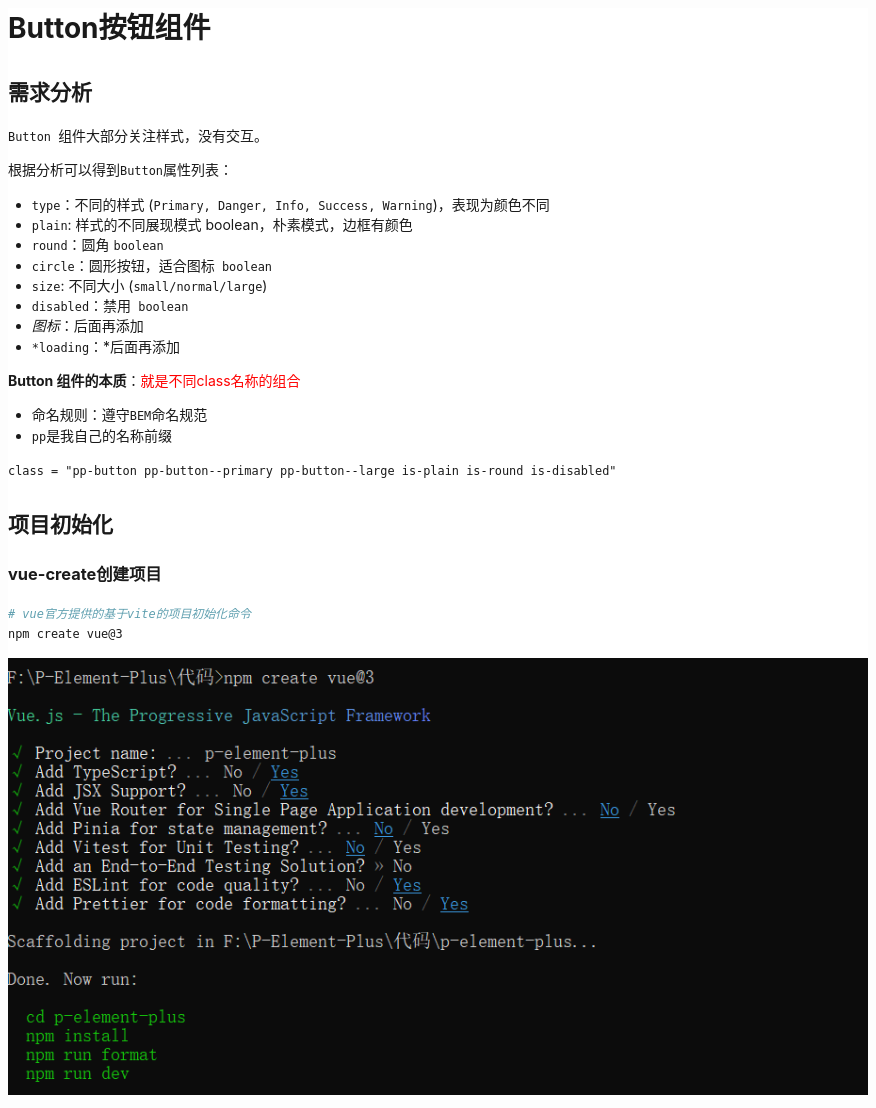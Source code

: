 # Button按钮组件

## 需求分析

`Button `组件大部分关注样式，没有交互。

根据分析可以得到`Button`属性列表：

- `type`：不同的样式 (`Primary, Danger, Info, Success, Warning`)，表现为颜色不同
- `plain`: 样式的不同展现模式 boolean，朴素模式，边框有颜色
- `round`：圆角 `boolean`
- `circle`：圆形按钮，适合图标` boolean`
- `size`: 不同大小 (`small/normal/large`)
- `disabled`：禁用` boolean`
- *图标*：后面再添加
- `*loading`：*后面再添加

**Button 组件的本质**：<font color=red>就是不同class名称的组合</font>

- 命名规则：遵守`BEM`命名规范
- `pp`是我自己的名称前缀

```html
class = "pp-button pp-button--primary pp-button--large is-plain is-round is-disabled"
```

## 项目初始化

### vue-create创建项目

```bash
# vue官方提供的基于vite的项目初始化命令
npm create vue@3
```

![image-20230903205136451](2023-09-03-Button按钮组件.assets/image-20230903205136451.png)
